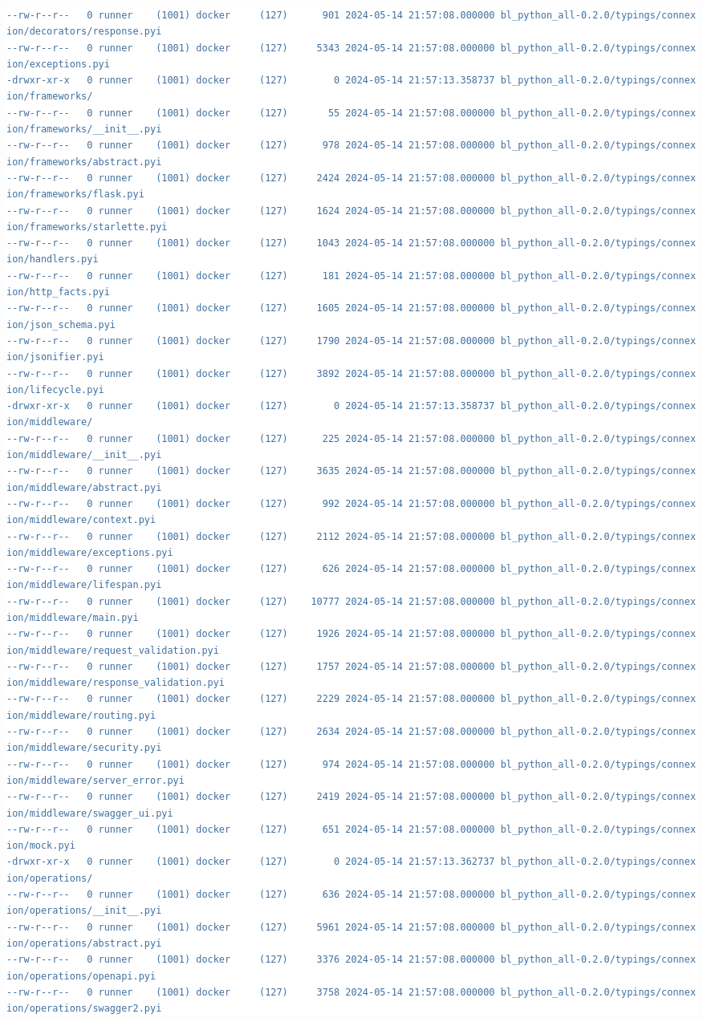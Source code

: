 ```diff
--rw-r--r--   0 runner    (1001) docker     (127)      901 2024-05-14 21:57:08.000000 bl_python_all-0.2.0/typings/connexion/decorators/response.pyi
--rw-r--r--   0 runner    (1001) docker     (127)     5343 2024-05-14 21:57:08.000000 bl_python_all-0.2.0/typings/connexion/exceptions.pyi
-drwxr-xr-x   0 runner    (1001) docker     (127)        0 2024-05-14 21:57:13.358737 bl_python_all-0.2.0/typings/connexion/frameworks/
--rw-r--r--   0 runner    (1001) docker     (127)       55 2024-05-14 21:57:08.000000 bl_python_all-0.2.0/typings/connexion/frameworks/__init__.pyi
--rw-r--r--   0 runner    (1001) docker     (127)      978 2024-05-14 21:57:08.000000 bl_python_all-0.2.0/typings/connexion/frameworks/abstract.pyi
--rw-r--r--   0 runner    (1001) docker     (127)     2424 2024-05-14 21:57:08.000000 bl_python_all-0.2.0/typings/connexion/frameworks/flask.pyi
--rw-r--r--   0 runner    (1001) docker     (127)     1624 2024-05-14 21:57:08.000000 bl_python_all-0.2.0/typings/connexion/frameworks/starlette.pyi
--rw-r--r--   0 runner    (1001) docker     (127)     1043 2024-05-14 21:57:08.000000 bl_python_all-0.2.0/typings/connexion/handlers.pyi
--rw-r--r--   0 runner    (1001) docker     (127)      181 2024-05-14 21:57:08.000000 bl_python_all-0.2.0/typings/connexion/http_facts.pyi
--rw-r--r--   0 runner    (1001) docker     (127)     1605 2024-05-14 21:57:08.000000 bl_python_all-0.2.0/typings/connexion/json_schema.pyi
--rw-r--r--   0 runner    (1001) docker     (127)     1790 2024-05-14 21:57:08.000000 bl_python_all-0.2.0/typings/connexion/jsonifier.pyi
--rw-r--r--   0 runner    (1001) docker     (127)     3892 2024-05-14 21:57:08.000000 bl_python_all-0.2.0/typings/connexion/lifecycle.pyi
-drwxr-xr-x   0 runner    (1001) docker     (127)        0 2024-05-14 21:57:13.358737 bl_python_all-0.2.0/typings/connexion/middleware/
--rw-r--r--   0 runner    (1001) docker     (127)      225 2024-05-14 21:57:08.000000 bl_python_all-0.2.0/typings/connexion/middleware/__init__.pyi
--rw-r--r--   0 runner    (1001) docker     (127)     3635 2024-05-14 21:57:08.000000 bl_python_all-0.2.0/typings/connexion/middleware/abstract.pyi
--rw-r--r--   0 runner    (1001) docker     (127)      992 2024-05-14 21:57:08.000000 bl_python_all-0.2.0/typings/connexion/middleware/context.pyi
--rw-r--r--   0 runner    (1001) docker     (127)     2112 2024-05-14 21:57:08.000000 bl_python_all-0.2.0/typings/connexion/middleware/exceptions.pyi
--rw-r--r--   0 runner    (1001) docker     (127)      626 2024-05-14 21:57:08.000000 bl_python_all-0.2.0/typings/connexion/middleware/lifespan.pyi
--rw-r--r--   0 runner    (1001) docker     (127)    10777 2024-05-14 21:57:08.000000 bl_python_all-0.2.0/typings/connexion/middleware/main.pyi
--rw-r--r--   0 runner    (1001) docker     (127)     1926 2024-05-14 21:57:08.000000 bl_python_all-0.2.0/typings/connexion/middleware/request_validation.pyi
--rw-r--r--   0 runner    (1001) docker     (127)     1757 2024-05-14 21:57:08.000000 bl_python_all-0.2.0/typings/connexion/middleware/response_validation.pyi
--rw-r--r--   0 runner    (1001) docker     (127)     2229 2024-05-14 21:57:08.000000 bl_python_all-0.2.0/typings/connexion/middleware/routing.pyi
--rw-r--r--   0 runner    (1001) docker     (127)     2634 2024-05-14 21:57:08.000000 bl_python_all-0.2.0/typings/connexion/middleware/security.pyi
--rw-r--r--   0 runner    (1001) docker     (127)      974 2024-05-14 21:57:08.000000 bl_python_all-0.2.0/typings/connexion/middleware/server_error.pyi
--rw-r--r--   0 runner    (1001) docker     (127)     2419 2024-05-14 21:57:08.000000 bl_python_all-0.2.0/typings/connexion/middleware/swagger_ui.pyi
--rw-r--r--   0 runner    (1001) docker     (127)      651 2024-05-14 21:57:08.000000 bl_python_all-0.2.0/typings/connexion/mock.pyi
-drwxr-xr-x   0 runner    (1001) docker     (127)        0 2024-05-14 21:57:13.362737 bl_python_all-0.2.0/typings/connexion/operations/
--rw-r--r--   0 runner    (1001) docker     (127)      636 2024-05-14 21:57:08.000000 bl_python_all-0.2.0/typings/connexion/operations/__init__.pyi
--rw-r--r--   0 runner    (1001) docker     (127)     5961 2024-05-14 21:57:08.000000 bl_python_all-0.2.0/typings/connexion/operations/abstract.pyi
--rw-r--r--   0 runner    (1001) docker     (127)     3376 2024-05-14 21:57:08.000000 bl_python_all-0.2.0/typings/connexion/operations/openapi.pyi
--rw-r--r--   0 runner    (1001) docker     (127)     3758 2024-05-14 21:57:08.000000 bl_python_all-0.2.0/typings/connexion/operations/swagger2.pyi
```
